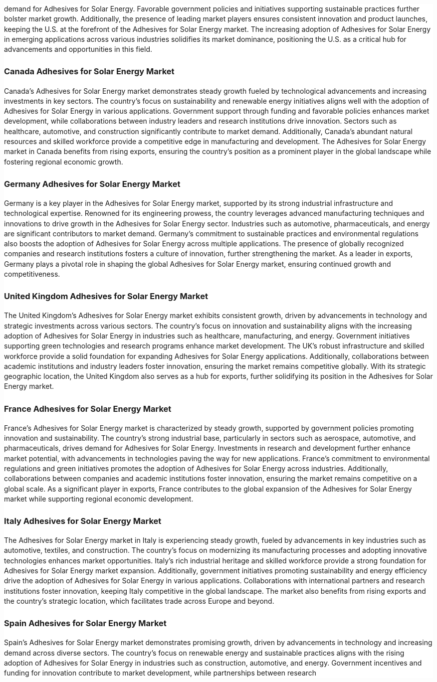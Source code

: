 demand for Adhesives for Solar Energy. Favorable government policies and initiatives supporting sustainable practices further bolster market growth. Additionally, the presence of leading market players ensures consistent innovation and product launches, keeping the U.S. at the forefront of the Adhesives for Solar Energy market. The increasing adoption of Adhesives for Solar Energy in emerging applications across various industries solidifies its market dominance, positioning the U.S. as a critical hub for advancements and opportunities in this field.</p><h3>Canada Adhesives for Solar Energy Market</h3><p>Canada&rsquo;s Adhesives for Solar Energy market demonstrates steady growth fueled by technological advancements and increasing investments in key sectors. The country&rsquo;s focus on sustainability and renewable energy initiatives aligns well with the adoption of Adhesives for Solar Energy in various applications. Government support through funding and favorable policies enhances market development, while collaborations between industry leaders and research institutions drive innovation. Sectors such as healthcare, automotive, and construction significantly contribute to market demand. Additionally, Canada&rsquo;s abundant natural resources and skilled workforce provide a competitive edge in manufacturing and development. The Adhesives for Solar Energy market in Canada benefits from rising exports, ensuring the country&rsquo;s position as a prominent player in the global landscape while fostering regional economic growth.</p><h3>Germany Adhesives for Solar Energy Market</h3><p>Germany is a key player in the Adhesives for Solar Energy market, supported by its strong industrial infrastructure and technological expertise. Renowned for its engineering prowess, the country leverages advanced manufacturing techniques and innovations to drive growth in the Adhesives for Solar Energy sector. Industries such as automotive, pharmaceuticals, and energy are significant contributors to market demand. Germany&rsquo;s commitment to sustainable practices and environmental regulations also boosts the adoption of Adhesives for Solar Energy across multiple applications. The presence of globally recognized companies and research institutions fosters a culture of innovation, further strengthening the market. As a leader in exports, Germany plays a pivotal role in shaping the global Adhesives for Solar Energy market, ensuring continued growth and competitiveness.</p><h3>United Kingdom Adhesives for Solar Energy Market</h3><p>The United Kingdom&rsquo;s Adhesives for Solar Energy market exhibits consistent growth, driven by advancements in technology and strategic investments across various sectors. The country&rsquo;s focus on innovation and sustainability aligns with the increasing adoption of Adhesives for Solar Energy in industries such as healthcare, manufacturing, and energy. Government initiatives supporting green technologies and research programs enhance market development. The UK&rsquo;s robust infrastructure and skilled workforce provide a solid foundation for expanding Adhesives for Solar Energy applications. Additionally, collaborations between academic institutions and industry leaders foster innovation, ensuring the market remains competitive globally. With its strategic geographic location, the United Kingdom also serves as a hub for exports, further solidifying its position in the Adhesives for Solar Energy market.</p><h3>France Adhesives for Solar Energy Market</h3><p>France&rsquo;s Adhesives for Solar Energy market is characterized by steady growth, supported by government policies promoting innovation and sustainability. The country&rsquo;s strong industrial base, particularly in sectors such as aerospace, automotive, and pharmaceuticals, drives demand for Adhesives for Solar Energy. Investments in research and development further enhance market potential, with advancements in technologies paving the way for new applications. France&rsquo;s commitment to environmental regulations and green initiatives promotes the adoption of Adhesives for Solar Energy across industries. Additionally, collaborations between companies and academic institutions foster innovation, ensuring the market remains competitive on a global scale. As a significant player in exports, France contributes to the global expansion of the Adhesives for Solar Energy market while supporting regional economic development.</p><h3>Italy Adhesives for Solar Energy Market</h3><p>The Adhesives for Solar Energy market in Italy is experiencing steady growth, fueled by advancements in key industries such as automotive, textiles, and construction. The country&rsquo;s focus on modernizing its manufacturing processes and adopting innovative technologies enhances market opportunities. Italy&rsquo;s rich industrial heritage and skilled workforce provide a strong foundation for Adhesives for Solar Energy market expansion. Additionally, government initiatives promoting sustainability and energy efficiency drive the adoption of Adhesives for Solar Energy in various applications. Collaborations with international partners and research institutions foster innovation, keeping Italy competitive in the global landscape. The market also benefits from rising exports and the country&rsquo;s strategic location, which facilitates trade across Europe and beyond.</p><h3>Spain Adhesives for Solar Energy Market</h3><p>Spain&rsquo;s Adhesives for Solar Energy market demonstrates promising growth, driven by advancements in technology and increasing demand across diverse sectors. The country&rsquo;s focus on renewable energy and sustainable practices aligns with the rising adoption of Adhesives for Solar Energy in industries such as construction, automotive, and energy. Government incentives and funding for innovation contribute to market development, while partnerships between research
